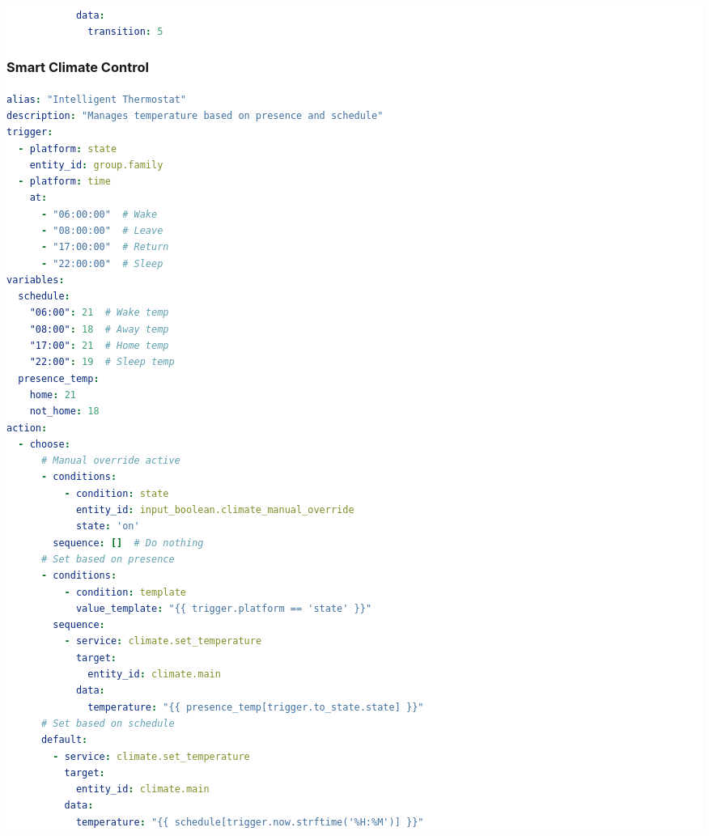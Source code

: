 ```yaml
            data:
              transition: 5
```

### Smart Climate Control
```yaml
alias: "Intelligent Thermostat"
description: "Manages temperature based on presence and schedule"
trigger:
  - platform: state
    entity_id: group.family
  - platform: time
    at: 
      - "06:00:00"  # Wake
      - "08:00:00"  # Leave
      - "17:00:00"  # Return
      - "22:00:00"  # Sleep
variables:
  schedule:
    "06:00": 21  # Wake temp
    "08:00": 18  # Away temp
    "17:00": 21  # Home temp
    "22:00": 19  # Sleep temp
  presence_temp:
    home: 21
    not_home: 18
action:
  - choose:
      # Manual override active
      - conditions:
          - condition: state
            entity_id: input_boolean.climate_manual_override
            state: 'on'
        sequence: []  # Do nothing
      # Set based on presence
      - conditions:
          - condition: template
            value_template: "{{ trigger.platform == 'state' }}"
        sequence:
          - service: climate.set_temperature
            target:
              entity_id: climate.main
            data:
              temperature: "{{ presence_temp[trigger.to_state.state] }}"
      # Set based on schedule
      default:
        - service: climate.set_temperature
          target:
            entity_id: climate.main
          data:
            temperature: "{{ schedule[trigger.now.strftime('%H:%M')] }}"
```
